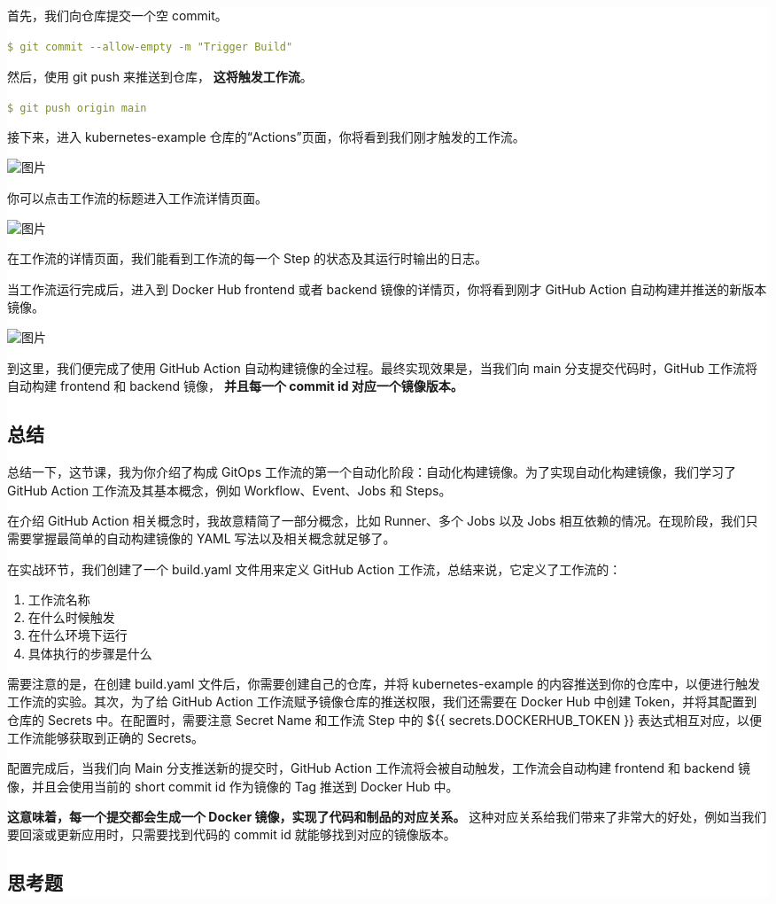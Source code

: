 首先，我们向仓库提交一个空 commit。

```yaml
$ git commit --allow-empty -m "Trigger Build"

```

然后，使用 git push 来推送到仓库， **这将触发工作流**。

```yaml
$ git push origin main

```

接下来，进入 kubernetes-example 仓库的“Actions”页面，你将看到我们刚才触发的工作流。

![图片](images/622743/17e36a14d86485585ed1e283fa22cffc.png)

你可以点击工作流的标题进入工作流详情页面。

![图片](images/622743/7401326152f418e6dc59182753yycdec.png)

在工作流的详情页面，我们能看到工作流的每一个 Step 的状态及其运行时输出的日志。

当工作流运行完成后，进入到 Docker Hub frontend 或者 backend 镜像的详情页，你将看到刚才 GitHub Action 自动构建并推送的新版本镜像。

![图片](images/622743/e3c7aa048fd003222bc2258d4d35f994.png)

到这里，我们便完成了使用 GitHub Action 自动构建镜像的全过程。最终实现效果是，当我们向 main 分支提交代码时，GitHub 工作流将自动构建 frontend 和 backend 镜像， **并且每一个 commit id 对应一个镜像版本。**

## 总结

总结一下，这节课，我为你介绍了构成 GitOps 工作流的第一个自动化阶段：自动化构建镜像。为了实现自动化构建镜像，我们学习了 GitHub Action 工作流及其基本概念，例如 Workflow、Event、Jobs 和 Steps。

在介绍 GitHub Action 相关概念时，我故意精简了一部分概念，比如 Runner、多个 Jobs 以及 Jobs 相互依赖的情况。在现阶段，我们只需要掌握最简单的自动构建镜像的 YAML 写法以及相关概念就足够了。

在实战环节，我们创建了一个 build.yaml 文件用来定义 GitHub Action 工作流，总结来说，它定义了工作流的：

1. 工作流名称
2. 在什么时候触发
3. 在什么环境下运行
4. 具体执行的步骤是什么

需要注意的是，在创建 build.yaml 文件后，你需要创建自己的仓库，并将 kubernetes-example 的内容推送到你的仓库中，以便进行触发工作流的实验。其次，为了给 GitHub Action 工作流赋予镜像仓库的推送权限，我们还需要在 Docker Hub 中创建 Token，并将其配置到仓库的 Secrets 中。在配置时，需要注意 Secret Name 和工作流 Step 中的 ${{ secrets.DOCKERHUB\_TOKEN }} 表达式相互对应，以便工作流能够获取到正确的 Secrets。

配置完成后，当我们向 Main 分支推送新的提交时，GitHub Action 工作流将会被自动触发，工作流会自动构建 frontend 和 backend 镜像，并且会使用当前的 short commit id 作为镜像的 Tag 推送到 Docker Hub 中。

**这意味着，每一个提交都会生成一个 Docker 镜像，实现了代码和制品的对应关系。** 这种对应关系给我们带来了非常大的好处，例如当我们要回滚或更新应用时，只需要找到代码的 commit id 就能够找到对应的镜像版本。

## 思考题
